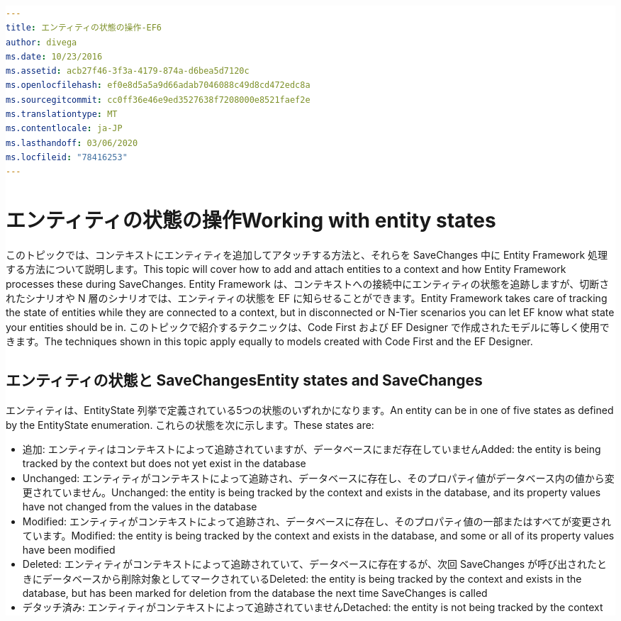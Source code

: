 ```yaml
---
title: エンティティの状態の操作-EF6
author: divega
ms.date: 10/23/2016
ms.assetid: acb27f46-3f3a-4179-874a-d6bea5d7120c
ms.openlocfilehash: ef0e8d5a5a9d66adab7046088c49d8cd472edc8a
ms.sourcegitcommit: cc0ff36e46e9ed3527638f7208000e8521faef2e
ms.translationtype: MT
ms.contentlocale: ja-JP
ms.lasthandoff: 03/06/2020
ms.locfileid: "78416253"
---
```

# <a name="working-with-entity-states"></a><span data-ttu-id="6da3c-102">エンティティの状態の操作</span><span class="sxs-lookup"><span data-stu-id="6da3c-102">Working with entity states</span></span>
<span data-ttu-id="6da3c-103">このトピックでは、コンテキストにエンティティを追加してアタッチする方法と、それらを SaveChanges 中に Entity Framework 処理する方法について説明します。</span><span class="sxs-lookup"><span data-stu-id="6da3c-103">This topic will cover how to add and attach entities to a context and how Entity Framework processes these during SaveChanges.</span></span>
<span data-ttu-id="6da3c-104">Entity Framework は、コンテキストへの接続中にエンティティの状態を追跡しますが、切断されたシナリオや N 層のシナリオでは、エンティティの状態を EF に知らせることができます。</span><span class="sxs-lookup"><span data-stu-id="6da3c-104">Entity Framework takes care of tracking the state of entities while they are connected to a context, but in disconnected or N-Tier scenarios you can let EF know what state your entities should be in.</span></span>
<span data-ttu-id="6da3c-105">このトピックで紹介するテクニックは、Code First および EF Designer で作成されたモデルに等しく使用できます。</span><span class="sxs-lookup"><span data-stu-id="6da3c-105">The techniques shown in this topic apply equally to models created with Code First and the EF Designer.</span></span>  

## <a name="entity-states-and-savechanges"></a><span data-ttu-id="6da3c-106">エンティティの状態と SaveChanges</span><span class="sxs-lookup"><span data-stu-id="6da3c-106">Entity states and SaveChanges</span></span>

<span data-ttu-id="6da3c-107">エンティティは、EntityState 列挙で定義されている5つの状態のいずれかになります。</span><span class="sxs-lookup"><span data-stu-id="6da3c-107">An entity can be in one of five states as defined by the EntityState enumeration.</span></span> <span data-ttu-id="6da3c-108">これらの状態を次に示します。</span><span class="sxs-lookup"><span data-stu-id="6da3c-108">These states are:</span></span>  

- <span data-ttu-id="6da3c-109">追加: エンティティはコンテキストによって追跡されていますが、データベースにまだ存在していません</span><span class="sxs-lookup"><span data-stu-id="6da3c-109">Added: the entity is being tracked by the context but does not yet exist in the database</span></span>  
- <span data-ttu-id="6da3c-110">Unchanged: エンティティがコンテキストによって追跡され、データベースに存在し、そのプロパティ値がデータベース内の値から変更されていません。</span><span class="sxs-lookup"><span data-stu-id="6da3c-110">Unchanged: the entity is being tracked by the context and exists in the database, and its property values have not changed from the values in the database</span></span>  
- <span data-ttu-id="6da3c-111">Modified: エンティティがコンテキストによって追跡され、データベースに存在し、そのプロパティ値の一部またはすべてが変更されています。</span><span class="sxs-lookup"><span data-stu-id="6da3c-111">Modified: the entity is being tracked by the context and exists in the database, and some or all of its property values have been modified</span></span>  
- <span data-ttu-id="6da3c-112">Deleted: エンティティがコンテキストによって追跡されていて、データベースに存在するが、次回 SaveChanges が呼び出されたときにデータベースから削除対象としてマークされている</span><span class="sxs-lookup"><span data-stu-id="6da3c-112">Deleted: the entity is being tracked by the context and exists in the database, but has been marked for deletion from the database the next time SaveChanges is called</span></span>  
- <span data-ttu-id="6da3c-113">デタッチ済み: エンティティがコンテキストによって追跡されていません</span><span class="sxs-lookup"><span data-stu-id="6da3c-113">Detached: the entity is not being tracked by the context</span></span>  
